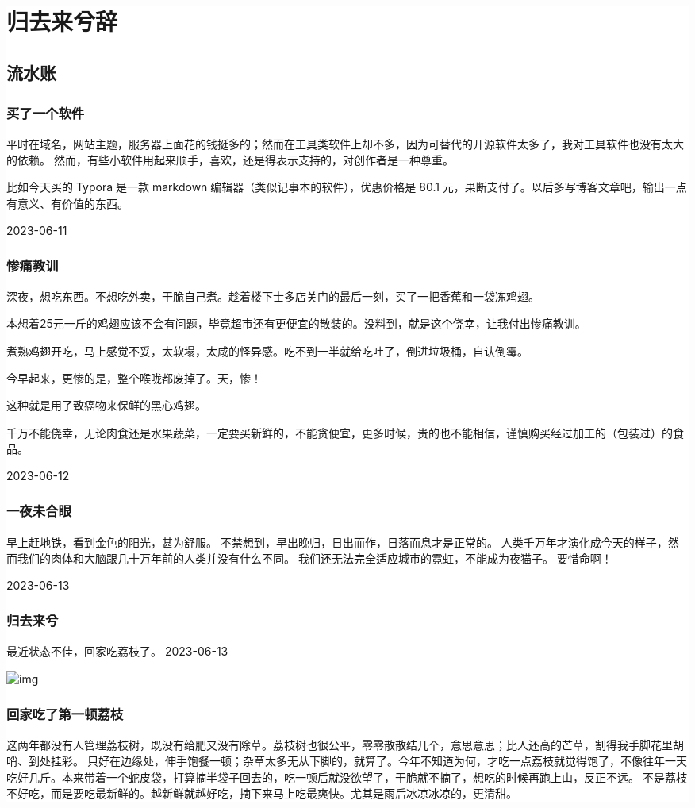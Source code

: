 # 归去来兮辞 


## 流水账

### 买了一个软件

平时在域名，网站主题，服务器上面花的钱挺多的；然而在工具类软件上却不多，因为可替代的开源软件太多了，我对工具软件也没有太大的依赖。
然而，有些小软件用起来顺手，喜欢，还是得表示支持的，对创作者是一种尊重。

比如今天买的 Typora 是一款 markdown 编辑器（类似记事本的软件），优惠价格是 80.1 元，果断支付了。以后多写博客文章吧，输出一点有意义、有价值的东西。

2023-06-11



### 惨痛教训

深夜，想吃东西。不想吃外卖，干脆自己煮。趁着楼下士多店关门的最后一刻，买了一把香蕉和一袋冻鸡翅。

本想着25元一斤的鸡翅应该不会有问题，毕竟超市还有更便宜的散装的。没料到，就是这个侥幸，让我付出惨痛教训。

煮熟鸡翅开吃，马上感觉不妥，太软塌，太咸的怪异感。吃不到一半就给吃吐了，倒进垃圾桶，自认倒霉。

今早起来，更惨的是，整个喉咙都废掉了。天，惨！

这种就是用了致癌物来保鲜的黑心鸡翅。

千万不能侥幸，无论肉食还是水果蔬菜，一定要买新鲜的，不能贪便宜，更多时候，贵的也不能相信，谨慎购买经过加工的（包装过）的食品。

2023-06-12



### 一夜未合眼

早上赶地铁，看到金色的阳光，甚为舒服。
不禁想到，早出晚归，日出而作，日落而息才是正常的。
人类千万年才演化成今天的样子，然而我们的肉体和大脑跟几十万年前的人类并没有什么不同。
我们还无法完全适应城市的霓虹，不能成为夜猫子。
要惜命啊！

2023-06-13



### 归去来兮

最近状态不佳，回家吃荔枝了。
2023-06-13

![img](https://oss.sssmoe.com/wp-content/uploads202406062146197.jpeg)



### 回家吃了第一顿荔枝

这两年都没有人管理荔枝树，既没有给肥又没有除草。荔枝树也很公平，零零散散结几个，意思意思；比人还高的芒草，割得我手脚花里胡哨、到处挂彩。
只好在边缘处，伸手饱餐一顿；杂草太多无从下脚的，就算了。今年不知道为何，才吃一点荔枝就觉得饱了，不像往年一天吃好几斤。本来带着一个蛇皮袋，打算摘半袋子回去的，吃一顿后就没欲望了，干脆就不摘了，想吃的时候再跑上山，反正不远。
不是荔枝不好吃，而是要吃最新鲜的。越新鲜就越好吃，摘下来马上吃最爽快。尤其是雨后冰凉冰凉的，更清甜。
